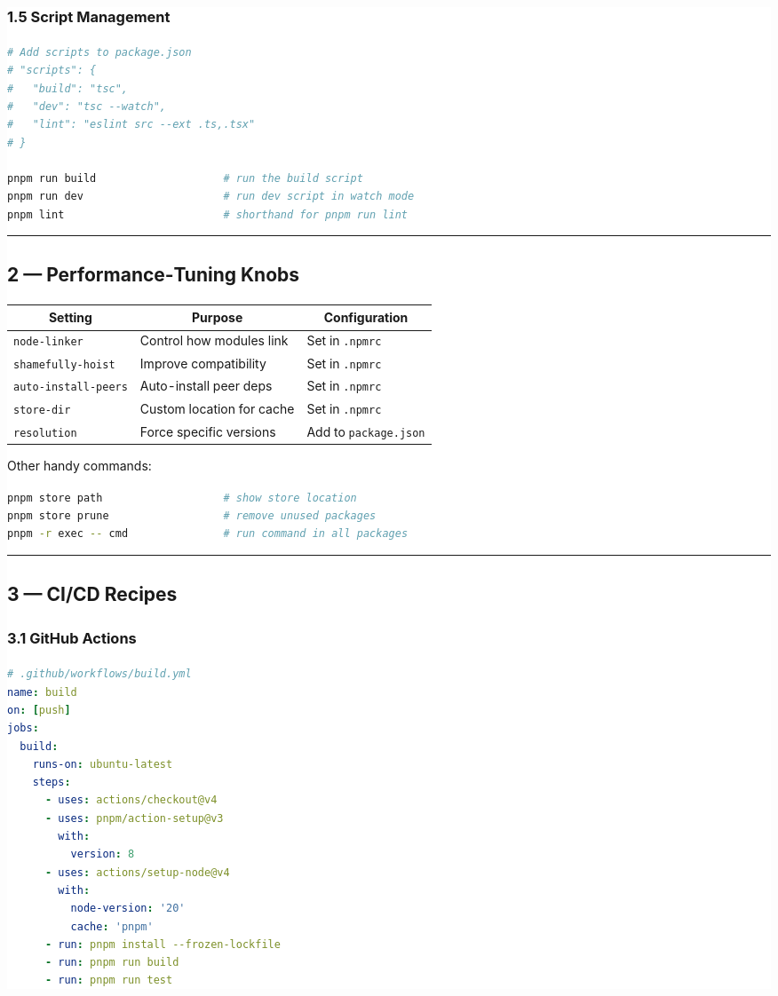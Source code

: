 ### 1.5 Script Management

```bash
# Add scripts to package.json
# "scripts": {
#   "build": "tsc",
#   "dev": "tsc --watch",
#   "lint": "eslint src --ext .ts,.tsx"
# }

pnpm run build                    # run the build script
pnpm run dev                      # run dev script in watch mode
pnpm lint                         # shorthand for pnpm run lint
```

---

## 2 — Performance‑Tuning Knobs

| Setting               | Purpose                     | Configuration               |
|-----------------------|-----------------------------|----------------------------|
| `node-linker`         | Control how modules link    | Set in `.npmrc`            |
| `shamefully-hoist`    | Improve compatibility       | Set in `.npmrc`            |
| `auto-install-peers`  | Auto-install peer deps      | Set in `.npmrc`            |
| `store-dir`           | Custom location for cache   | Set in `.npmrc`            |
| `resolution`          | Force specific versions     | Add to `package.json`      |

Other handy commands:

```bash
pnpm store path                   # show store location
pnpm store prune                  # remove unused packages
pnpm -r exec -- cmd               # run command in all packages
```

---

## 3 — CI/CD Recipes

### 3.1 GitHub Actions

```yaml
# .github/workflows/build.yml
name: build
on: [push]
jobs:
  build:
    runs-on: ubuntu-latest
    steps:
      - uses: actions/checkout@v4
      - uses: pnpm/action-setup@v3
        with:
          version: 8
      - uses: actions/setup-node@v4
        with:
          node-version: '20'
          cache: 'pnpm'
      - run: pnpm install --frozen-lockfile
      - run: pnpm run build
      - run: pnpm run test
```
